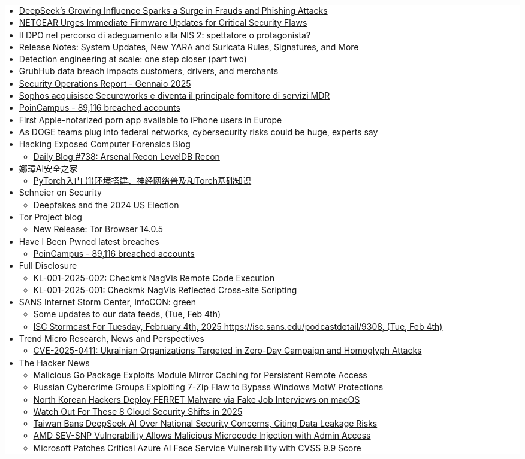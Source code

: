   - [DeepSeek’s Growing Influence Sparks a Surge in Frauds and Phishing Attacks](https://cyble.com/blog/deepseeks-growing-influence-surge-frauds-phishing-attacks/)
  - [NETGEAR Urges Immediate Firmware Updates for Critical Security Flaws](https://cyble.com/blog/netgear-issues-security-severe-rce-vulnerabilities/)
  - [Il DPO nel percorso di adeguamento alla NIS 2: spettatore o protagonista?](https://www.cybersecurity360.it/legal/privacy-dati-personali/il-dpo-nel-percorso-di-adeguamento-alla-nis-2-spettatore-o-protagonista/)
  - [Release Notes: System Updates, New YARA and Suricata Rules, Signatures, and More](https://any.run/cybersecurity-blog/release-notes-january-2025/)
  - [Detection engineering at scale: one step closer (part two)](https://blog.sekoia.io/detection-engineering-at-scale-one-step-closer-part-two/)
  - [GrubHub data breach impacts customers, drivers, and merchants](https://www.bleepingcomputer.com/news/security/grubhub-data-breach-impacts-customers-drivers-and-merchants/)
  - [Security Operations Report - Gennaio 2025](https://www.certego.net/blog/whitepaper-secops-report-gennaio-2025/)
  - [Sophos acquisisce Secureworks e diventa il principale fornitore di servizi MDR](https://www.securityinfo.it/2025/02/04/sophos-acquisisce-secureworks-e-diventa-il-principale-fornitore-di-servizi-mdr/)
  - [PoinCampus - 89,116 breached accounts](https://haveibeenpwned.com/PwnedWebsites#PoinCampus)
  - [First Apple-notarized porn app available to iPhone users in Europe](https://www.bleepingcomputer.com/news/apple/first-apple-notarized-porn-app-available-to-iphone-users-in-europe/)
  - [As DOGE teams plug into federal networks, cybersecurity risks could be huge, experts say](https://therecord.media/doge-opm-treasury-cybersecurity)
- Hacking Exposed Computer Forensics Blog
  - [Daily Blog #738: Arsenal Recon LevelDB Recon](https://www.hecfblog.com/2025/02/daily-blog-738-arsenal-recon-leveldb.html)
- 娜璋AI安全之家
  - [PyTorch入门 (1)环境搭建、神经网络普及和Torch基础知识](https://mp.weixin.qq.com/s?__biz=Mzg5MTM5ODU2Mg==&mid=2247501337&idx=1&sn=1d5b325bd3781d3366805cba31133082&chksm=cfcf76d4f8b8ffc2bbf9a0d4b21b1d25fdb22fba974fb45849f750a272269e03399a890e940f&scene=58&subscene=0#rd)
- Schneier on Security
  - [Deepfakes and the 2024 US Election](https://www.schneier.com/blog/archives/2025/02/deepfakes-and-the-2024-us-election.html)
- Tor Project blog
  - [New Release: Tor Browser 14.0.5](https://blog.torproject.org/new-release-tor-browser-1405/)
- Have I Been Pwned latest breaches
  - [PoinCampus - 89,116 breached accounts](https://haveibeenpwned.com/PwnedWebsites#PoinCampus)
- Full Disclosure
  - [KL-001-2025-002: Checkmk NagVis Remote Code Execution](https://seclists.org/fulldisclosure/2025/Feb/4)
  - [KL-001-2025-001: Checkmk NagVis Reflected Cross-site Scripting](https://seclists.org/fulldisclosure/2025/Feb/3)
- SANS Internet Storm Center, InfoCON: green
  - [Some updates to our data feeds, (Tue, Feb 4th)](https://isc.sans.edu/diary/rss/31650)
  - [ISC Stormcast For Tuesday, February 4th, 2025 https://isc.sans.edu/podcastdetail/9308, (Tue, Feb 4th)](https://isc.sans.edu/diary/rss/31648)
- Trend Micro Research, News and Perspectives
  - [CVE-2025-0411: Ukrainian Organizations Targeted in Zero-Day Campaign and Homoglyph Attacks](https://www.trendmicro.com/en_us/research/25/a/cve-2025-0411-ukrainian-organizations-targeted.html)
- The Hacker News
  - [Malicious Go Package Exploits Module Mirror Caching for Persistent Remote Access](https://thehackernews.com/2025/02/malicious-go-package-exploits-module.html)
  - [Russian Cybercrime Groups Exploiting 7-Zip Flaw to Bypass Windows MotW Protections](https://thehackernews.com/2025/02/russian-cybercrime-groups-exploiting-7.html)
  - [North Korean Hackers Deploy FERRET Malware via Fake Job Interviews on macOS](https://thehackernews.com/2025/02/north-korean-hackers-deploy-ferret.html)
  - [Watch Out For These 8 Cloud Security Shifts in 2025](https://thehackernews.com/2025/02/watch-out-for-these-8-cloud-security.html)
  - [Taiwan Bans DeepSeek AI Over National Security Concerns, Citing Data Leakage Risks](https://thehackernews.com/2025/02/taiwan-bans-deepseek-ai-over-national.html)
  - [AMD SEV-SNP Vulnerability Allows Malicious Microcode Injection with Admin Access](https://thehackernews.com/2025/02/amd-sev-snp-vulnerability-allows.html)
  - [Microsoft Patches Critical Azure AI Face Service Vulnerability with CVSS 9.9 Score](https://thehackernews.com/2025/02/microsoft-patches-critical-azure-ai.html)